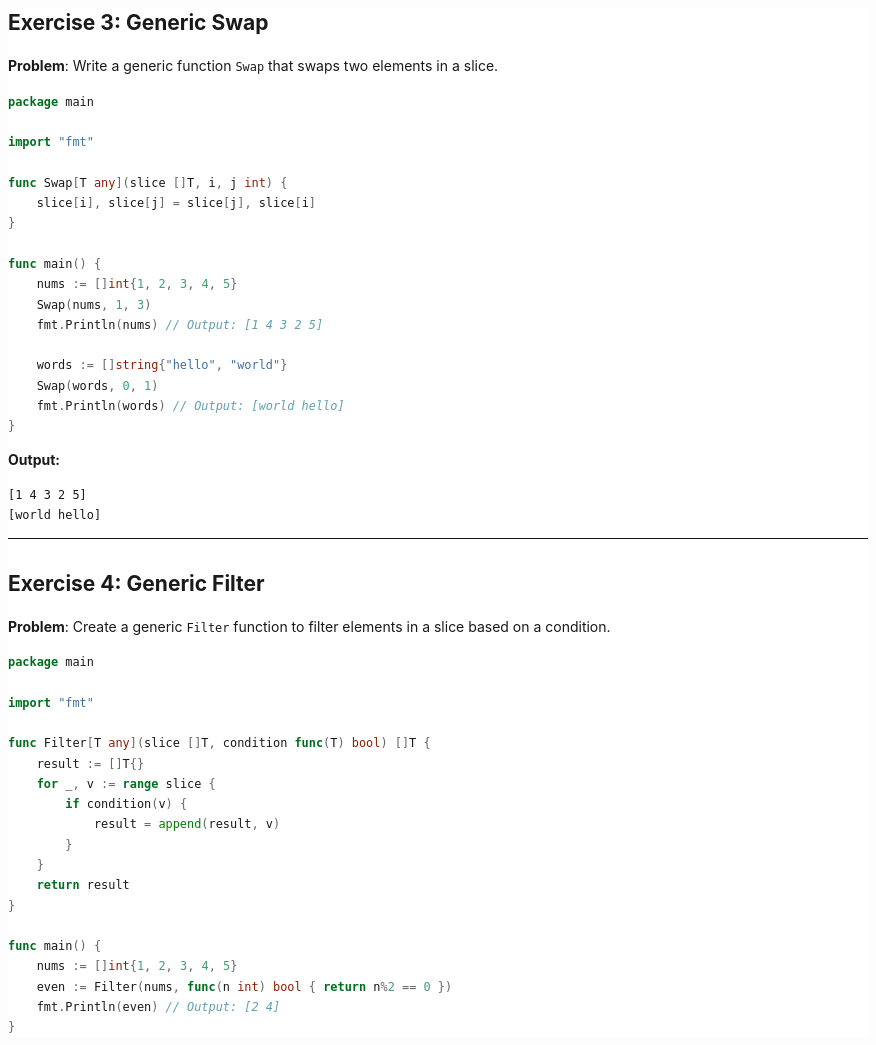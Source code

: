 
## **Exercise 3: Generic Swap**

**Problem**: Write a generic function `Swap` that swaps two elements in a slice.

```go
package main

import "fmt"

func Swap[T any](slice []T, i, j int) {
    slice[i], slice[j] = slice[j], slice[i]
}

func main() {
    nums := []int{1, 2, 3, 4, 5}
    Swap(nums, 1, 3)
    fmt.Println(nums) // Output: [1 4 3 2 5]

    words := []string{"hello", "world"}
    Swap(words, 0, 1)
    fmt.Println(words) // Output: [world hello]
}
```

**Output:**

```
[1 4 3 2 5]
[world hello]
```

---

## **Exercise 4: Generic Filter**

**Problem**: Create a generic `Filter` function to filter elements in a slice based on a condition.

```go
package main

import "fmt"

func Filter[T any](slice []T, condition func(T) bool) []T {
    result := []T{}
    for _, v := range slice {
        if condition(v) {
            result = append(result, v)
        }
    }
    return result
}

func main() {
    nums := []int{1, 2, 3, 4, 5}
    even := Filter(nums, func(n int) bool { return n%2 == 0 })
    fmt.Println(even) // Output: [2 4]
}
```
